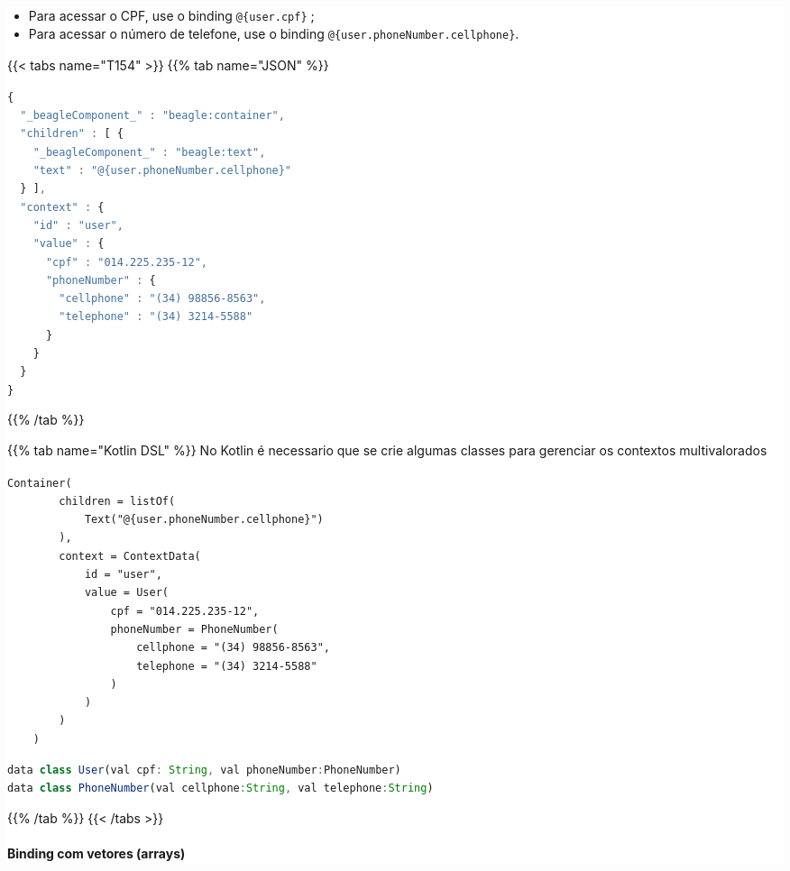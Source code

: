 * Para acessar o CPF, use o binding `@{user.cpf}` ;
* Para acessar o número de telefone, use o binding `@{user.phoneNumber.cellphone}`.

{{< tabs name="T154" >}}
{{% tab name="JSON" %}}
```javascript
{
  "_beagleComponent_" : "beagle:container",
  "children" : [ {
    "_beagleComponent_" : "beagle:text",
    "text" : "@{user.phoneNumber.cellphone}"
  } ],
  "context" : {
    "id" : "user",
    "value" : {
      "cpf" : "014.225.235-12",
      "phoneNumber" : {
        "cellphone" : "(34) 98856-8563",
        "telephone" : "(34) 3214-5588"
      }
    }
  }
}
```
{{% /tab %}}

{{% tab name="Kotlin DSL" %}}
No Kotlin é necessario que se crie algumas classes para gerenciar os contextos multivalorados

```
Container(
        children = listOf(
            Text("@{user.phoneNumber.cellphone}")
        ),
        context = ContextData(
            id = "user",
            value = User(
                cpf = "014.225.235-12",
                phoneNumber = PhoneNumber(
                    cellphone = "(34) 98856-8563",
                    telephone = "(34) 3214-5588"
                )
            )
        )
    )
```

```javascript
data class User(val cpf: String, val phoneNumber:PhoneNumber)
data class PhoneNumber(val cellphone:String, val telephone:String)
```
{{% /tab %}}
{{< /tabs >}}

#### Binding com vetores \(arrays\)
